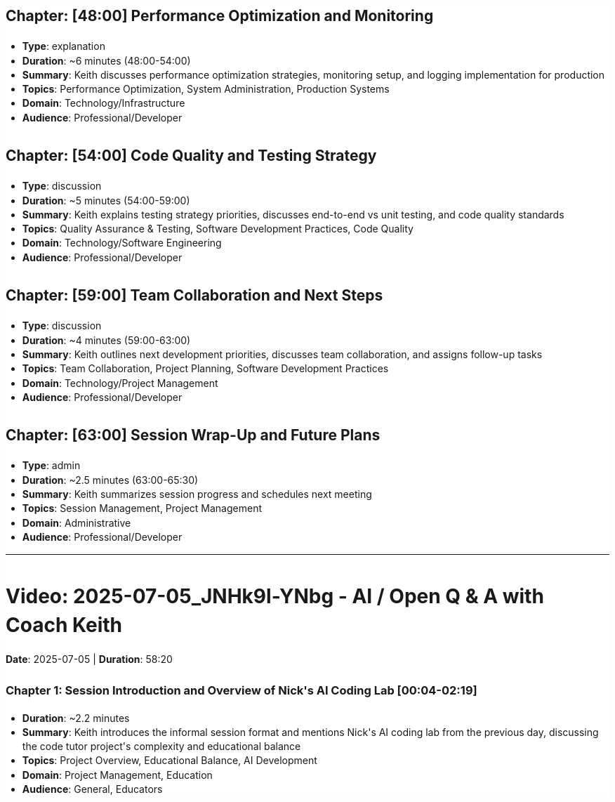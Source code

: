 ## Chapter: [48:00] Performance Optimization and Monitoring
- **Type**: explanation
- **Duration**: ~6 minutes (48:00-54:00)
- **Summary**: Keith discusses performance optimization strategies, monitoring setup, and logging implementation for production
- **Topics**: Performance Optimization, System Administration, Production Systems
- **Domain**: Technology/Infrastructure
- **Audience**: Professional/Developer

## Chapter: [54:00] Code Quality and Testing Strategy
- **Type**: discussion
- **Duration**: ~5 minutes (54:00-59:00)
- **Summary**: Keith explains testing strategy priorities, discusses end-to-end vs unit testing, and code quality standards
- **Topics**: Quality Assurance & Testing, Software Development Practices, Code Quality
- **Domain**: Technology/Software Engineering
- **Audience**: Professional/Developer

## Chapter: [59:00] Team Collaboration and Next Steps
- **Type**: discussion
- **Duration**: ~4 minutes (59:00-63:00)
- **Summary**: Keith outlines next development priorities, discusses team collaboration, and assigns follow-up tasks
- **Topics**: Team Collaboration, Project Planning, Software Development Practices
- **Domain**: Technology/Project Management
- **Audience**: Professional/Developer

## Chapter: [63:00] Session Wrap-Up and Future Plans
- **Type**: admin
- **Duration**: ~2.5 minutes (63:00-65:30)
- **Summary**: Keith summarizes session progress and schedules next meeting
- **Topics**: Session Management, Project Management
- **Domain**: Administrative
- **Audience**: Professional/Developer

---

# Video: 2025-07-05_JNHk9l-YNbg - AI / Open Q & A with Coach Keith
**Date**: 2025-07-05 | **Duration**: 58:20

### Chapter 1: Session Introduction and Overview of Nick's AI Coding Lab [00:04-02:19]
- **Duration**: ~2.2 minutes
- **Summary**: Keith introduces the informal session format and mentions Nick's AI coding lab from the previous day, discussing the code tutor project's complexity and educational balance
- **Topics**: Project Overview, Educational Balance, AI Development
- **Domain**: Project Management, Education
- **Audience**: General, Educators
